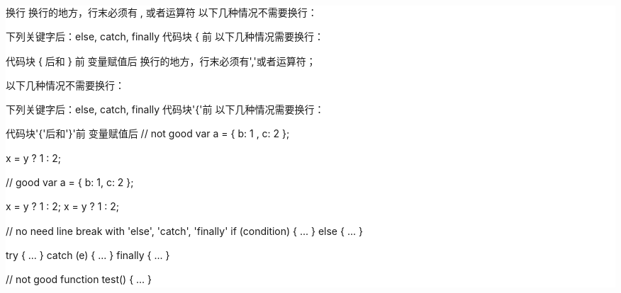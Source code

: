 换行
换行的地方，行末必须有 , 或者运算符
以下几种情况不需要换行：

下列关键字后：else, catch, finally
代码块 { 前
以下几种情况需要换行：

代码块 { 后和 } 前
变量赋值后
换行的地方，行末必须有','或者运算符；

以下几种情况不需要换行：

下列关键字后：else, catch, finally
代码块'{'前
以下几种情况需要换行：

代码块'{'后和'}'前
变量赋值后
// not good
var a = {
    b: 1
    , c: 2
};

x = y
    ? 1 : 2;

// good
var a = {
    b: 1,
    c: 2
};

x = y ? 1 : 2;
x = y ?
    1 : 2;

// no need line break with 'else', 'catch', 'finally'
if (condition) {
    ...
} else {
    ...
}

try {
    ...
} catch (e) {
    ...
} finally {
    ...
}

// not good
function test()
{
    ...
}
